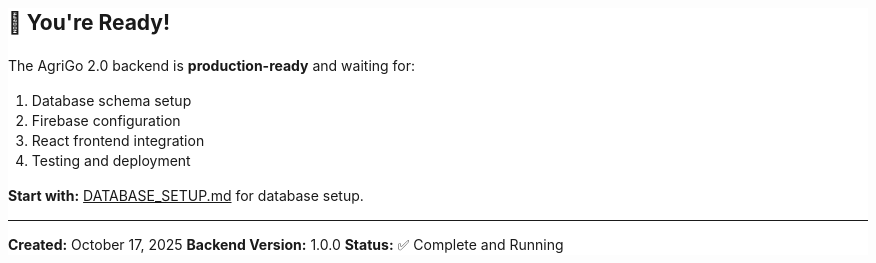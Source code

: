 
## 🚀 You're Ready!

The AgriGo 2.0 backend is **production-ready** and waiting for:

1. Database schema setup
2. Firebase configuration
3. React frontend integration
4. Testing and deployment

**Start with:** [DATABASE_SETUP.md](./DATABASE_SETUP.md) for database setup.

---

**Created:** October 17, 2025
**Backend Version:** 1.0.0
**Status:** ✅ Complete and Running
